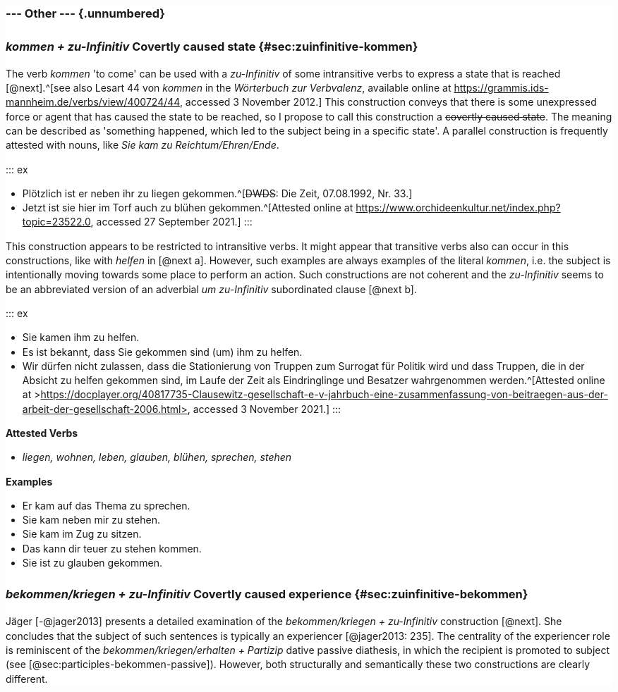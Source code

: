 ### --- Other --- {.unnumbered}

### *kommen + zu-Infinitiv* Covertly caused state {#sec:zuinfinitive-kommen}

The verb *kommen* 'to come' can be used with a *zu-Infinitiv* of some intransitive verbs to express a state that is reached [@next].^[see also Lesart 44 von *kommen* in the *Wörterbuch zur Verbvalenz*, available online at <https://grammis.ids-mannheim.de/verbs/view/400724/44>, accessed 3 November 2012.] This construction conveys that there is some unexpressed force or agent that has caused the state to be reached, so I propose to call this construction a ~~covertly caused state~~. The meaning can be described as 'something happened, which led to the subject being in a specific state'. A parallel construction is frequently attested with nouns, like *Sie kam zu Reichtum/Ehren/Ende*.

::: ex
- Plötzlich ist er neben ihr zu liegen gekommen.^[~~DWDS~~: Die Zeit, 07.08.1992, Nr. 33.]
- Jetzt ist sie hier im Torf auch zu blühen gekommen.^[Attested online at <https://www.orchideenkultur.net/index.php?topic=23522.0>, accessed 27 September 2021.]
:::

This construction appears to be restricted to intransitive verbs. It might appear that transitive verbs also can occur in this constructions, like with *helfen* in [@next a]. However, such examples are always examples of the literal *kommen*, i.e. the subject is intentionally moving towards some place to perform an action. Such constructions are not coherent and the *zu-Infinitiv* seems to be an abbreviated version of an adverbial *um zu-Infinitiv* subordinated clause [@next b].

::: ex
- Sie kamen ihm zu helfen. 
- Es ist bekannt, dass Sie gekommen sind (um) ihm zu helfen.
- Wir dürfen nicht zulassen, dass die Stationierung von Truppen zum Surrogat für Politik wird und dass Truppen, die in der Absicht zu helfen gekommen sind, im Laufe der Zeit als Eindringlinge und Besatzer wahrgenommen werden.^[Attested online at >https://docplayer.org/40817735-Clausewitz-gesellschaft-e-v-jahrbuch-eine-zusammenfassung-von-beitraegen-aus-der-arbeit-der-gesellschaft-2006.html>, accessed 3 November 2021.]
:::

**Attested Verbs**

- *liegen, wohnen, leben, glauben, blühen, sprechen, stehen*

**Examples**

- Er kam auf das Thema zu sprechen.
- Sie kam neben mir zu stehen.
- Sie kam im Zug zu sitzen.
- Das kann dir teuer zu stehen kommen.
- Sie ist zu glauben gekommen.

### *bekommen/kriegen + zu-Infinitiv* Covertly caused experience {#sec:zuinfinitive-bekommen}

Jäger [-@jager2013] presents a detailed examination of the *bekommen/kriegen + zu-Infinitiv* construction [@next]. She concludes that the subject of such sentences is typically an experiencer [@jager2013: 235]. The centrality of the experiencer role is reminiscent of the *bekommen/kriegen/erhalten + Partizip* dative passive diathesis, in which the recipient is promoted to subject (see [@sec:participles-bekommen-passive]). However, both structurally and semantically these two constructions are clearly different.
